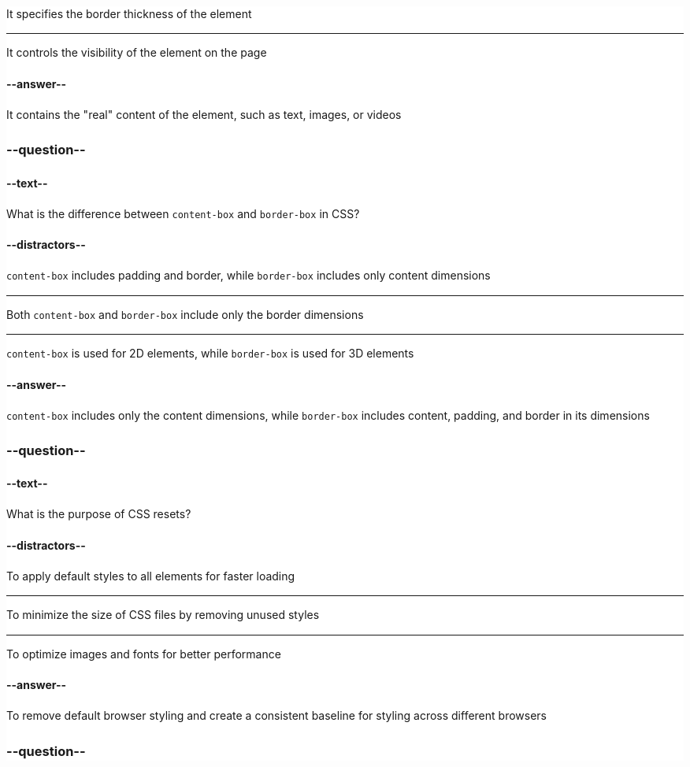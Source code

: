It specifies the border thickness of the element

---

It controls the visibility of the element on the page

#### --answer--

It contains the "real" content of the element, such as text, images, or videos

### --question--

#### --text--

What is the difference between `content-box` and `border-box` in CSS?

#### --distractors--

`content-box` includes padding and border, while `border-box` includes only content dimensions

---

Both `content-box` and `border-box` include only the border dimensions

---

`content-box` is used for 2D elements, while `border-box` is used for 3D elements

#### --answer--

`content-box` includes only the content dimensions, while `border-box` includes content, padding, and border in its dimensions

### --question--

#### --text--

What is the purpose of CSS resets?

#### --distractors--

To apply default styles to all elements for faster loading

---

To minimize the size of CSS files by removing unused styles

---

To optimize images and fonts for better performance

#### --answer--

To remove default browser styling and create a consistent baseline for styling across different browsers

### --question--
